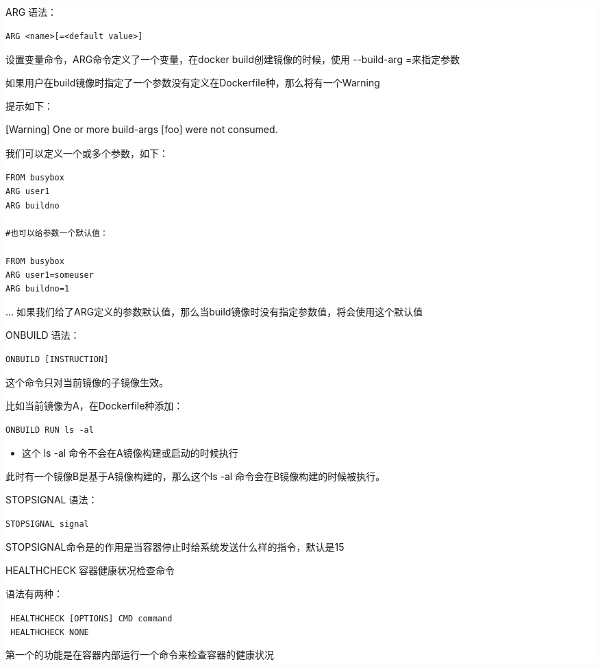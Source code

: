 ARG
语法：
```shell
ARG <name>[=<default value>]
```
设置变量命令，ARG命令定义了一个变量，在docker build创建镜像的时候，使用 --build-arg =来指定参数

如果用户在build镜像时指定了一个参数没有定义在Dockerfile种，那么将有一个Warning

提示如下：

[Warning] One or more build-args [foo] were not consumed.

我们可以定义一个或多个参数，如下：
```shell
FROM busybox
ARG user1
ARG buildno

#也可以给参数一个默认值：

FROM busybox
ARG user1=someuser
ARG buildno=1
```

…
如果我们给了ARG定义的参数默认值，那么当build镜像时没有指定参数值，将会使用这个默认值

<a id="ONBUILD">ONBUILD</a>
语法：
```shell
ONBUILD [INSTRUCTION]
```
这个命令只对当前镜像的子镜像生效。

比如当前镜像为A，在Dockerfile种添加：
```shell
ONBUILD RUN ls -al
```
* 这个 ls -al 命令不会在A镜像构建或启动的时候执行

此时有一个镜像B是基于A镜像构建的，那么这个ls -al 命令会在B镜像构建的时候被执行。

<a id="STOPSIGNAL">STOPSIGNAL</a>
语法：
```shell
STOPSIGNAL signal
```
STOPSIGNAL命令是的作用是当容器停止时给系统发送什么样的指令，默认是15

<a id="HEALTHCHECK">HEALTHCHECK</a>
容器健康状况检查命令

语法有两种：
```shell
 HEALTHCHECK [OPTIONS] CMD command
 HEALTHCHECK NONE
```
第一个的功能是在容器内部运行一个命令来检查容器的健康状况
